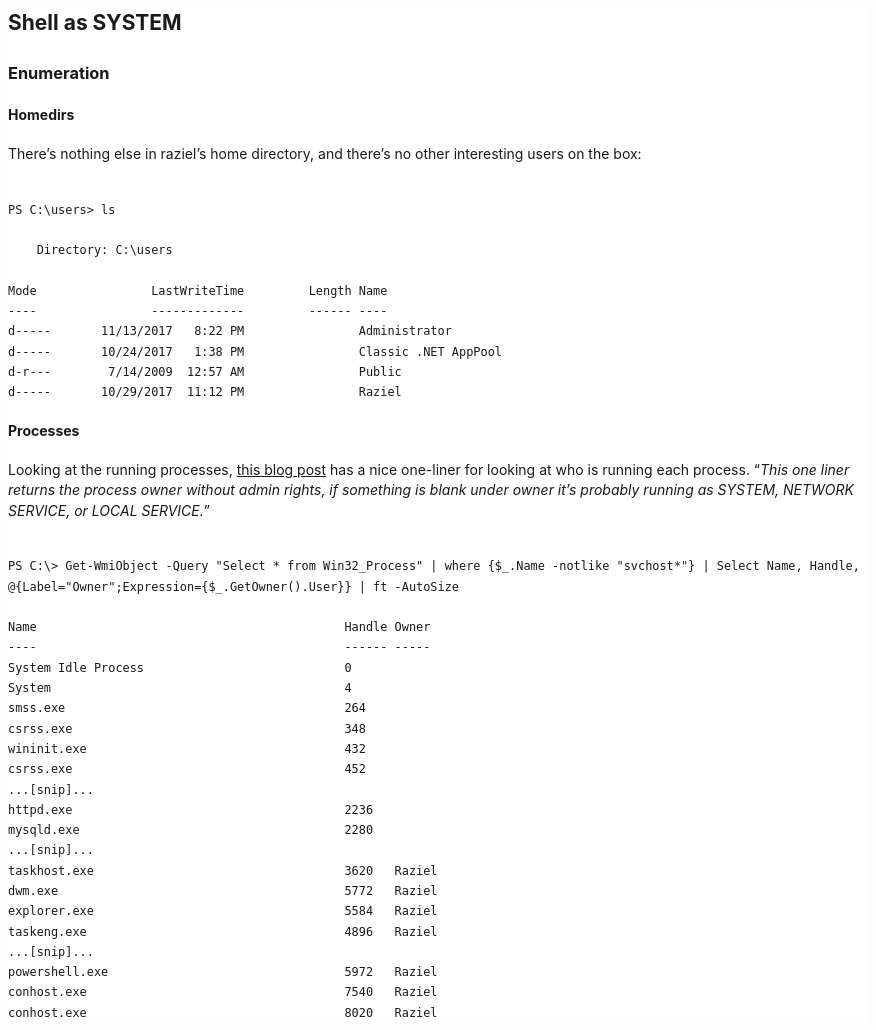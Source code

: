 ## Shell as SYSTEM

### Enumeration

#### Homedirs

There’s nothing else in raziel’s home directory, and there’s no other interesting users on the box:

```

PS C:\users> ls

    Directory: C:\users

Mode                LastWriteTime         Length Name                          
----                -------------         ------ ----                          
d-----       11/13/2017   8:22 PM                Administrator                 
d-----       10/24/2017   1:38 PM                Classic .NET AppPool          
d-r---        7/14/2009  12:57 AM                Public                        
d-----       10/29/2017  11:12 PM                Raziel  

```

#### Processes

Looking at the running processes, [this blog post](https://www.absolomb.com/2018-01-26-Windows-Privilege-Escalation-Guide/) has a nice one-liner for looking at who is running each process. “*This one liner returns the process owner without admin rights, if something is blank under owner it’s probably running as SYSTEM, NETWORK SERVICE, or LOCAL SERVICE.*”

```

PS C:\> Get-WmiObject -Query "Select * from Win32_Process" | where {$_.Name -notlike "svchost*"} | Select Name, Handle, @{Label="Owner";Expression={$_.GetOwner().User}} | ft -AutoSize

Name                                           Handle Owner 
----                                           ------ ----- 
System Idle Process                            0            
System                                         4            
smss.exe                                       264          
csrss.exe                                      348          
wininit.exe                                    432          
csrss.exe                                      452
...[snip]...
httpd.exe                                      2236         
mysqld.exe                                     2280
...[snip]...
taskhost.exe                                   3620   Raziel
dwm.exe                                        5772   Raziel
explorer.exe                                   5584   Raziel
taskeng.exe                                    4896   Raziel
...[snip]...
powershell.exe                                 5972   Raziel
conhost.exe                                    7540   Raziel
conhost.exe                                    8020   Raziel

```

